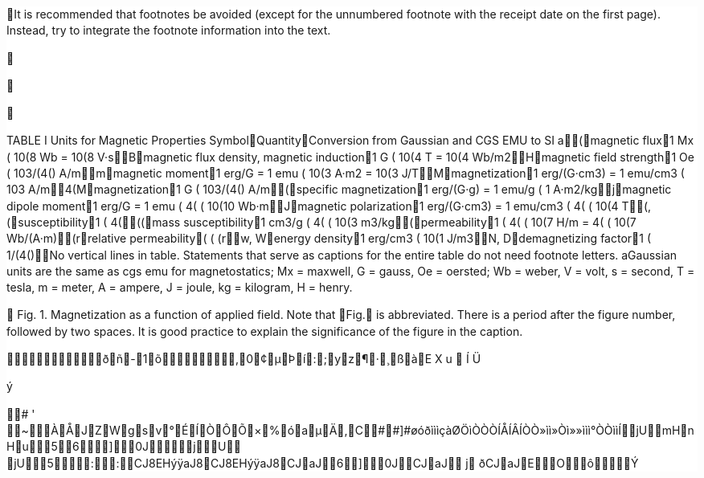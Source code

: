 It is recommended that footnotes be avoided (except for the unnumbered footnote with the receipt date on the first page). Instead, try to integrate the footnote information into the text.














TABLE I
Units for Magnetic Properties
SymbolQuantityConversion from Gaussian and
CGS EMU to SI a(magnetic flux1 Mx ( 10(8 Wb = 10(8 V·sBmagnetic flux density, 
  magnetic induction1 G ( 10(4 T = 10(4 Wb/m2Hmagnetic field strength1 Oe ( 103/(4() A/mmmagnetic moment1 erg/G = 1 emu 
  ( 10(3 A·m2 = 10(3 J/TMmagnetization1 erg/(G·cm3) = 1 emu/cm3
  ( 103 A/m4(Mmagnetization1 G ( 103/(4() A/m(specific magnetization1 erg/(G·g) = 1 emu/g ( 1 A·m2/kgjmagnetic dipole 
  moment1 erg/G = 1 emu 
  ( 4( ( 10(10 Wb·mJmagnetic polarization1 erg/(G·cm3) = 1 emu/cm3
  ( 4( ( 10(4 T(, (susceptibility1 ( 4(((mass susceptibility1 cm3/g ( 4( ( 10(3 m3/kg(permeability1 ( 4( ( 10(7 H/m 
  = 4( ( 10(7 Wb/(A·m)(rrelative permeability( ( (rw, Wenergy density1 erg/cm3 ( 10(1 J/m3N, Ddemagnetizing factor1 ( 1/(4()No vertical lines in table. Statements that serve as captions for the entire table do not need footnote letters. 
aGaussian units are the same as cgs emu for magnetostatics; Mx = maxwell, G = gauss, Oe = oersted; Wb = weber, V = volt, s = second, T = tesla, m = meter, A = ampere, J = joule, kg = kilogram, H = henry.




Fig. 1.  Magnetization as a function of applied field. Note that Fig. is abbreviated. There is a period after the figure number, followed by two spaces. It is good practice to explain the significance of the figure in the caption.





                                                                                                                                                                                                                                                                                                                                                                                            ð  ñ  -  1  õ             ,  0  ¢  µ  Þ  í  :  ;  y  z  ¶  ·  ¸  ß  à  E	  X	  u	  	  Í	  Ü

  ý

    #
  '
    ~    À  Å  J  Z  W  g  s  v  °  É  Í  Ò  Ô  Õ  ×  %  ó  a  µ  Ä  ,  C  #  #  ]#  øó ð ì ì ì ç àØÖ ì Ò Ò Ò Í ÅÍÂÍ Ò Ò » ì ì »Ò ì » » ì ì ì ° Ò Ò ì ì Í    j    UmH nH u 56\] 0J  j    U	j    U5\ ::CJ8 EHýÿaJ8 CJ8 EHýÿaJ8  CJ aJ  6] 0J  CJ aJ  	j  ðCJ aJ E     O    ô      Ý
